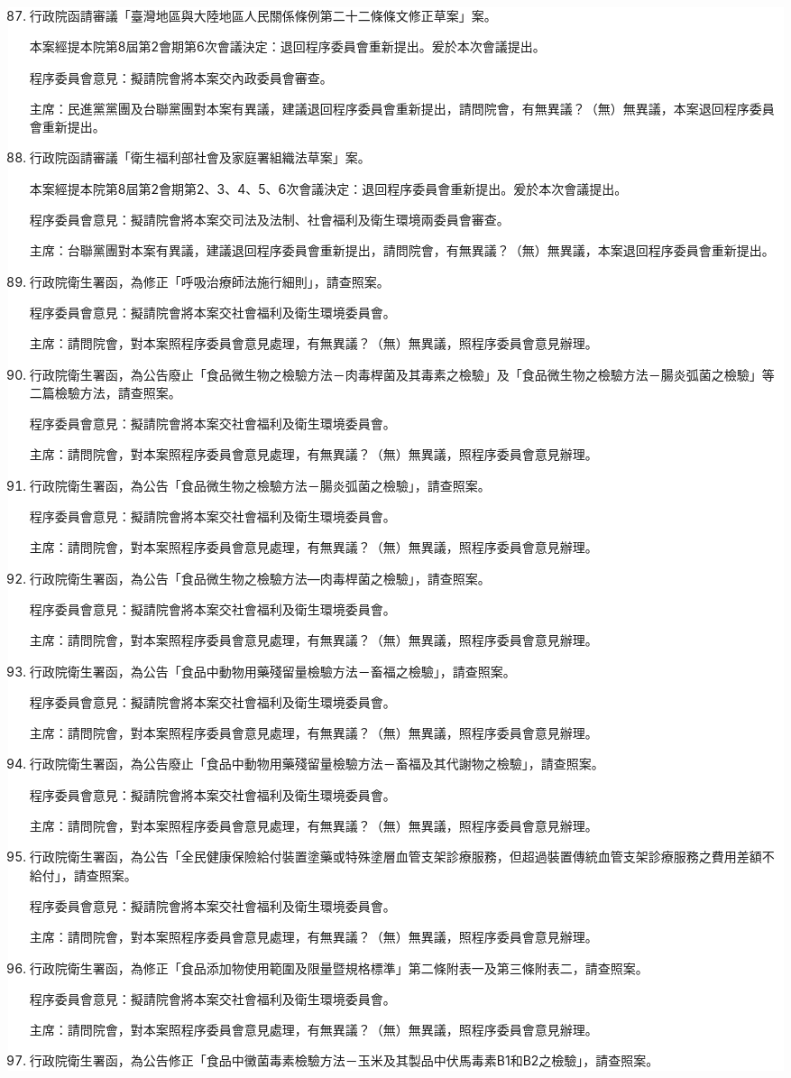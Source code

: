 87. 行政院函請審議「臺灣地區與大陸地區人民關係條例第二十二條條文修正草案」案。

    本案經提本院第8屆第2會期第6次會議決定：退回程序委員會重新提出。爰於本次會議提出。

    程序委員會意見：擬請院會將本案交內政委員會審查。

    主席：民進黨黨團及台聯黨團對本案有異議，建議退回程序委員會重新提出，請問院會，有無異議？（無）無異議，本案退回程序委員會重新提出。

88. 行政院函請審議「衛生福利部社會及家庭署組織法草案」案。

    本案經提本院第8屆第2會期第2、3、4、5、6次會議決定：退回程序委員會重新提出。爰於本次會議提出。

    程序委員會意見：擬請院會將本案交司法及法制、社會福利及衛生環境兩委員會審查。

    主席：台聯黨團對本案有異議，建議退回程序委員會重新提出，請問院會，有無異議？（無）無異議，本案退回程序委員會重新提出。

89. 行政院衛生署函，為修正「呼吸治療師法施行細則」，請查照案。

    程序委員會意見：擬請院會將本案交社會福利及衛生環境委員會。

    主席：請問院會，對本案照程序委員會意見處理，有無異議？（無）無異議，照程序委員會意見辦理。

90. 行政院衛生署函，為公告廢止「食品微生物之檢驗方法－肉毒桿菌及其毒素之檢驗」及「食品微生物之檢驗方法－腸炎弧菌之檢驗」等二篇檢驗方法，請查照案。

    程序委員會意見：擬請院會將本案交社會福利及衛生環境委員會。

    主席：請問院會，對本案照程序委員會意見處理，有無異議？（無）無異議，照程序委員會意見辦理。

91. 行政院衛生署函，為公告「食品微生物之檢驗方法－腸炎弧菌之檢驗」，請查照案。

    程序委員會意見：擬請院會將本案交社會福利及衛生環境委員會。

    主席：請問院會，對本案照程序委員會意見處理，有無異議？（無）無異議，照程序委員會意見辦理。

92. 行政院衛生署函，為公告「食品微生物之檢驗方法—肉毒桿菌之檢驗」，請查照案。

    程序委員會意見：擬請院會將本案交社會福利及衛生環境委員會。

    主席：請問院會，對本案照程序委員會意見處理，有無異議？（無）無異議，照程序委員會意見辦理。

93. 行政院衛生署函，為公告「食品中動物用藥殘留量檢驗方法－畜福之檢驗」，請查照案。

    程序委員會意見：擬請院會將本案交社會福利及衛生環境委員會。

    主席：請問院會，對本案照程序委員會意見處理，有無異議？（無）無異議，照程序委員會意見辦理。

94. 行政院衛生署函，為公告廢止「食品中動物用藥殘留量檢驗方法－畜福及其代謝物之檢驗」，請查照案。

    程序委員會意見：擬請院會將本案交社會福利及衛生環境委員會。

    主席：請問院會，對本案照程序委員會意見處理，有無異議？（無）無異議，照程序委員會意見辦理。

95. 行政院衛生署函，為公告「全民健康保險給付裝置塗藥或特殊塗層血管支架診療服務，但超過裝置傳統血管支架診療服務之費用差額不給付」，請查照案。

    程序委員會意見：擬請院會將本案交社會福利及衛生環境委員會。

    主席：請問院會，對本案照程序委員會意見處理，有無異議？（無）無異議，照程序委員會意見辦理。

96. 行政院衛生署函，為修正「食品添加物使用範圍及限量暨規格標準」第二條附表一及第三條附表二，請查照案。

    程序委員會意見：擬請院會將本案交社會福利及衛生環境委員會。

    主席：請問院會，對本案照程序委員會意見處理，有無異議？（無）無異議，照程序委員會意見辦理。

97. 行政院衛生署函，為公告修正「食品中黴菌毒素檢驗方法－玉米及其製品中伏馬毒素B1和B2之檢驗」，請查照案。
